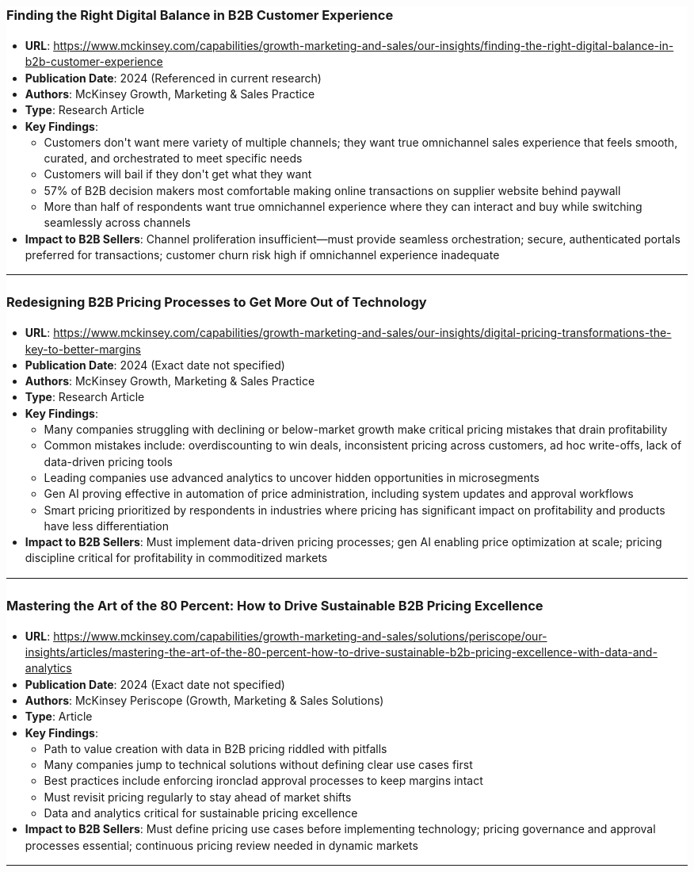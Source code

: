 
### Finding the Right Digital Balance in B2B Customer Experience
- **URL**: https://www.mckinsey.com/capabilities/growth-marketing-and-sales/our-insights/finding-the-right-digital-balance-in-b2b-customer-experience
- **Publication Date**: 2024 (Referenced in current research)
- **Authors**: McKinsey Growth, Marketing & Sales Practice
- **Type**: Research Article
- **Key Findings**:
  - Customers don't want mere variety of multiple channels; they want true omnichannel sales experience that feels smooth, curated, and orchestrated to meet specific needs
  - Customers will bail if they don't get what they want
  - 57% of B2B decision makers most comfortable making online transactions on supplier website behind paywall
  - More than half of respondents want true omnichannel experience where they can interact and buy while switching seamlessly across channels
- **Impact to B2B Sellers**: Channel proliferation insufficient—must provide seamless orchestration; secure, authenticated portals preferred for transactions; customer churn risk high if omnichannel experience inadequate

---

### Redesigning B2B Pricing Processes to Get More Out of Technology
- **URL**: https://www.mckinsey.com/capabilities/growth-marketing-and-sales/our-insights/digital-pricing-transformations-the-key-to-better-margins
- **Publication Date**: 2024 (Exact date not specified)
- **Authors**: McKinsey Growth, Marketing & Sales Practice
- **Type**: Research Article
- **Key Findings**:
  - Many companies struggling with declining or below-market growth make critical pricing mistakes that drain profitability
  - Common mistakes include: overdiscounting to win deals, inconsistent pricing across customers, ad hoc write-offs, lack of data-driven pricing tools
  - Leading companies use advanced analytics to uncover hidden opportunities in microsegments
  - Gen AI proving effective in automation of price administration, including system updates and approval workflows
  - Smart pricing prioritized by respondents in industries where pricing has significant impact on profitability and products have less differentiation
- **Impact to B2B Sellers**: Must implement data-driven pricing processes; gen AI enabling price optimization at scale; pricing discipline critical for profitability in commoditized markets

---

### Mastering the Art of the 80 Percent: How to Drive Sustainable B2B Pricing Excellence
- **URL**: https://www.mckinsey.com/capabilities/growth-marketing-and-sales/solutions/periscope/our-insights/articles/mastering-the-art-of-the-80-percent-how-to-drive-sustainable-b2b-pricing-excellence-with-data-and-analytics
- **Publication Date**: 2024 (Exact date not specified)
- **Authors**: McKinsey Periscope (Growth, Marketing & Sales Solutions)
- **Type**: Article
- **Key Findings**:
  - Path to value creation with data in B2B pricing riddled with pitfalls
  - Many companies jump to technical solutions without defining clear use cases first
  - Best practices include enforcing ironclad approval processes to keep margins intact
  - Must revisit pricing regularly to stay ahead of market shifts
  - Data and analytics critical for sustainable pricing excellence
- **Impact to B2B Sellers**: Must define pricing use cases before implementing technology; pricing governance and approval processes essential; continuous pricing review needed in dynamic markets

---